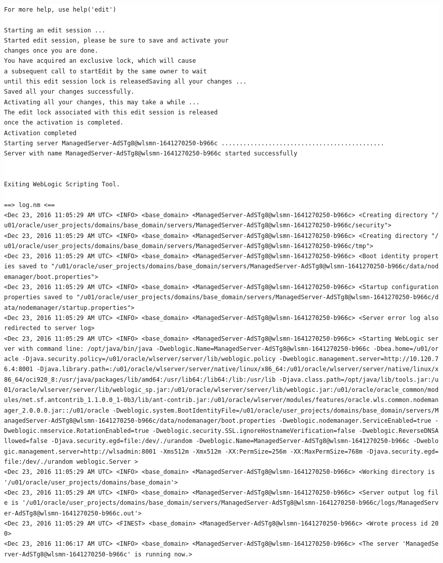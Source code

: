     For more help, use help('edit')
    
    Starting an edit session ...
    Started edit session, please be sure to save and activate your
    changes once you are done.
    You have acquired an exclusive lock, which will cause
    a subsequent call to startEdit by the same owner to wait
    until this edit session lock is releasedSaving all your changes ...
    Saved all your changes successfully.
    Activating all your changes, this may take a while ...
    The edit lock associated with this edit session is released
    once the activation is completed.
    Activation completed
    Starting server ManagedServer-AdSTg8@wlsmn-1641270250-b966c .............................................
    Server with name ManagedServer-AdSTg8@wlsmn-1641270250-b966c started successfully
    
    
    Exiting WebLogic Scripting Tool.
    
    ==> log.nm <==
    <Dec 23, 2016 11:05:29 AM UTC> <INFO> <base_domain> <ManagedServer-AdSTg8@wlsmn-1641270250-b966c> <Creating directory "/u01/oracle/user_projects/domains/base_domain/servers/ManagedServer-AdSTg8@wlsmn-1641270250-b966c/security">
    <Dec 23, 2016 11:05:29 AM UTC> <INFO> <base_domain> <ManagedServer-AdSTg8@wlsmn-1641270250-b966c> <Creating directory "/u01/oracle/user_projects/domains/base_domain/servers/ManagedServer-AdSTg8@wlsmn-1641270250-b966c/tmp">
    <Dec 23, 2016 11:05:29 AM UTC> <INFO> <base_domain> <ManagedServer-AdSTg8@wlsmn-1641270250-b966c> <Boot identity properties saved to "/u01/oracle/user_projects/domains/base_domain/servers/ManagedServer-AdSTg8@wlsmn-1641270250-b966c/data/nodemanager/boot.properties">
    <Dec 23, 2016 11:05:29 AM UTC> <INFO> <base_domain> <ManagedServer-AdSTg8@wlsmn-1641270250-b966c> <Startup configuration properties saved to "/u01/oracle/user_projects/domains/base_domain/servers/ManagedServer-AdSTg8@wlsmn-1641270250-b966c/data/nodemanager/startup.properties">
    <Dec 23, 2016 11:05:29 AM UTC> <INFO> <base_domain> <ManagedServer-AdSTg8@wlsmn-1641270250-b966c> <Server error log also redirected to server log>
    <Dec 23, 2016 11:05:29 AM UTC> <INFO> <base_domain> <ManagedServer-AdSTg8@wlsmn-1641270250-b966c> <Starting WebLogic server with command line: /opt/java/bin/java -Dweblogic.Name=ManagedServer-AdSTg8@wlsmn-1641270250-b966c -Dbea.home=/u01/oracle -Djava.security.policy=/u01/oracle/wlserver/server/lib/weblogic.policy -Dweblogic.management.server=http://10.120.76.4:8001 -Djava.library.path=:/u01/oracle/wlserver/server/native/linux/x86_64:/u01/oracle/wlserver/server/native/linux/x86_64/oci920_8:/usr/java/packages/lib/amd64:/usr/lib64:/lib64:/lib:/usr/lib -Djava.class.path=/opt/java/lib/tools.jar:/u01/oracle/wlserver/server/lib/weblogic_sp.jar:/u01/oracle/wlserver/server/lib/weblogic.jar:/u01/oracle/oracle_common/modules/net.sf.antcontrib_1.1.0.0_1-0b3/lib/ant-contrib.jar:/u01/oracle/wlserver/modules/features/oracle.wls.common.nodemanager_2.0.0.0.jar::/u01/oracle -Dweblogic.system.BootIdentityFile=/u01/oracle/user_projects/domains/base_domain/servers/ManagedServer-AdSTg8@wlsmn-1641270250-b966c/data/nodemanager/boot.properties -Dweblogic.nodemanager.ServiceEnabled=true -Dweblogic.nmservice.RotationEnabled=true -Dweblogic.security.SSL.ignoreHostnameVerification=false -Dweblogic.ReverseDNSAllowed=false -Djava.security.egd=file:/dev/./urandom -Dweblogic.Name=ManagedServer-AdSTg8@wlsmn-1641270250-b966c -Dweblogic.management.server=http://wlsadmin:8001 -Xms512m -Xmx512m -XX:PermSize=256m -XX:MaxPermSize=768m -Djava.security.egd=file:/dev/./urandom weblogic.Server >
    <Dec 23, 2016 11:05:29 AM UTC> <INFO> <base_domain> <ManagedServer-AdSTg8@wlsmn-1641270250-b966c> <Working directory is '/u01/oracle/user_projects/domains/base_domain'>
    <Dec 23, 2016 11:05:29 AM UTC> <INFO> <base_domain> <ManagedServer-AdSTg8@wlsmn-1641270250-b966c> <Server output log file is '/u01/oracle/user_projects/domains/base_domain/servers/ManagedServer-AdSTg8@wlsmn-1641270250-b966c/logs/ManagedServer-AdSTg8@wlsmn-1641270250-b966c.out'>
    <Dec 23, 2016 11:05:29 AM UTC> <FINEST> <base_domain> <ManagedServer-AdSTg8@wlsmn-1641270250-b966c> <Wrote process id 200>
    <Dec 23, 2016 11:06:17 AM UTC> <INFO> <base_domain> <ManagedServer-AdSTg8@wlsmn-1641270250-b966c> <The server 'ManagedServer-AdSTg8@wlsmn-1641270250-b966c' is running now.>
    